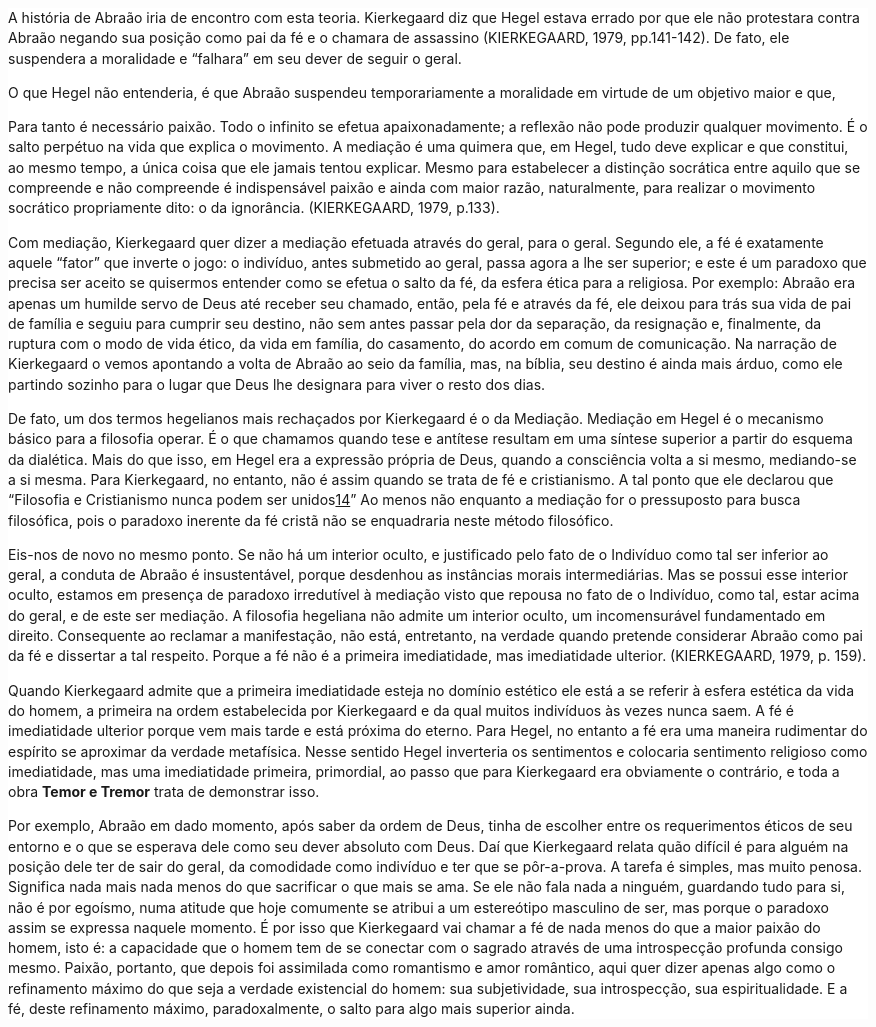 A história de Abraão iria de encontro com esta teoria. Kierkegaard diz que Hegel estava errado por que ele não protestara contra Abraão negando sua posição como pai da fé e o chamara de assassino (KIERKEGAARD, 1979, pp.141-142). De fato, ele suspendera a moralidade e “falhara” em seu dever de seguir o geral.

O que Hegel não entenderia, é que Abraão suspendeu temporariamente a moralidade em virtude de um objetivo maior e que,

Para tanto é necessário paixão. Todo o infinito se efetua apaixonadamente; a reflexão não pode produzir qualquer movimento. É o salto perpétuo na vida que explica o movimento. A mediação é uma quimera que, em Hegel, tudo deve explicar e que constitui, ao mesmo tempo, a única coisa que ele jamais tentou explicar. Mesmo para estabelecer a distinção socrática entre aquilo que se compreende e não compreende é indispensável paixão e ainda com maior razão, naturalmente, para realizar o movimento socrático propriamente dito: o da ignorância. (KIERKEGAARD, 1979, p.133).

Com mediação, Kierkegaard quer dizer a mediação efetuada através do geral, para o geral. Segundo ele, a fé é exatamente aquele “fator” que inverte o jogo: o indivíduo, antes submetido ao geral, passa agora a lhe ser superior; e este é um paradoxo que precisa ser aceito se quisermos entender como se efetua o salto da fé, da esfera ética para a religiosa. Por exemplo: Abraão era apenas um humilde servo de Deus até receber seu chamado, então, pela fé e através da fé, ele deixou para trás sua vida de pai de família e seguiu para cumprir seu destino, não sem antes passar pela dor da separação, da resignação e, finalmente, da ruptura com o modo de vida ético, da vida em família, do casamento, do acordo em comum de comunicação. Na narração de Kierkegaard o vemos apontando a volta de Abraão ao seio da família, mas, na bíblia, seu destino é ainda mais árduo, como ele partindo sozinho para o lugar que Deus lhe designara para viver o resto dos dias.

De fato, um dos termos hegelianos mais rechaçados por Kierkegaard é o da Mediação. Mediação em Hegel é o mecanismo básico para a filosofia operar. É o que chamamos quando tese e antítese resultam em uma síntese superior a partir do esquema da dialética. Mais do que isso, em Hegel era a expressão própria de Deus, quando a consciência volta a si mesmo, mediando-se a si mesma. Para Kierkegaard, no entanto, não é assim quando se trata de fé e cristianismo. A tal ponto que ele declarou que “Filosofia e Cristianismo nunca podem ser unidos[14](#sdfootnote14sym)” Ao menos não enquanto a mediação for o pressuposto para busca filosófica, pois o paradoxo inerente da fé cristã não se enquadraria neste método filosófico.

Eis-nos de novo no mesmo ponto. Se não há um interior oculto, e justificado pelo fato de o Indivíduo como tal ser inferior ao geral, a conduta de Abraão é insustentável, porque desdenhou as instâncias morais intermediárias. Mas se possui esse interior oculto, estamos em presença de paradoxo irredutível à mediação visto que repousa no fato de o Indivíduo, como tal, estar acima do geral, e de este ser mediação. A filosofia hegeliana não admite um interior oculto, um incomensurável fundamentado em direito. Consequente ao reclamar a manifestação, não está, entretanto, na verdade quando pretende considerar Abraão como pai da fé e dissertar a tal respeito. Porque a fé não é a primeira imediatidade, mas imediatidade ulterior. (KIERKEGAARD, 1979, p. 159).

Quando Kierkegaard admite que a primeira imediatidade esteja no domínio estético ele está a se referir à esfera estética da vida do homem, a primeira na ordem estabelecida por Kierkegaard e da qual muitos indivíduos às vezes nunca saem. A fé é imediatidade ulterior porque vem mais tarde e está próxima do eterno. Para Hegel, no entanto a fé era uma maneira rudimentar do espírito se aproximar da verdade metafísica. Nesse sentido Hegel inverteria os sentimentos e colocaria sentimento religioso como imediatidade, mas uma imediatidade primeira, primordial, ao passo que para Kierkegaard era obviamente o contrário, e toda a obra **Temor e Tremor** trata de demonstrar isso.

Por exemplo, Abraão em dado momento, após saber da ordem de Deus, tinha de escolher entre os requerimentos éticos de seu entorno e o que se esperava dele como seu dever absoluto com Deus. Daí que Kierkegaard relata quão difícil é para alguém na posição dele ter de sair do geral, da comodidade como indivíduo e ter que se pôr-a-prova. A tarefa é simples, mas muito penosa. Significa nada mais nada menos do que sacrificar o que mais se ama. Se ele não fala nada a ninguém, guardando tudo para si, não é por egoísmo, numa atitude que hoje comumente se atribui a um estereótipo masculino de ser, mas porque o paradoxo assim se expressa naquele momento. É por isso que Kierkegaard vai chamar a fé de nada menos do que a maior paixão do homem, isto é: a capacidade que o homem tem de se conectar com o sagrado através de uma introspecção profunda consigo mesmo. Paixão, portanto, que depois foi assimilada como romantismo e amor romântico, aqui quer dizer apenas algo como o refinamento máximo do que seja a verdade existencial do homem: sua subjetividade, sua introspecção, sua espiritualidade. E a fé, deste refinamento máximo, paradoxalmente, o salto para algo mais superior ainda.
